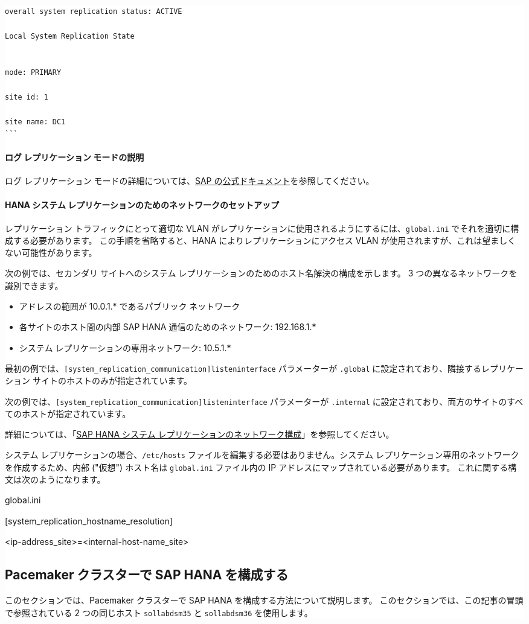     overall system replication status: ACTIVE

    Local System Replication State
    

    mode: PRIMARY

    site id: 1

    site name: DC1
    ```
  

#### <a name="log-replication-mode-description"></a>ログ レプリケーション モードの説明

ログ レプリケーション モードの詳細については、[SAP の公式ドキュメント](https://help.sap.com/viewer/6b94445c94ae495c83a19646e7c3fd56/2.0.01/627bd11e86c84ec2b9fcdf585d24011c.html)を参照してください。
  

#### <a name="network-setup-for-hana-system-replication"></a>HANA システム レプリケーションのためのネットワークのセットアップ


レプリケーション トラフィックにとって適切な VLAN がレプリケーションに使用されるようにするには、`global.ini` でそれを適切に構成する必要があります。 この手順を省略すると、HANA によりレプリケーションにアクセス VLAN が使用されますが、これは望ましくない可能性があります。


次の例では、セカンダリ サイトへのシステム レプリケーションのためのホスト名解決の構成を示します。 3 つの異なるネットワークを識別できます。

* アドレスの範囲が 10.0.1.* であるパブリック ネットワーク

* 各サイトのホスト間の内部 SAP HANA 通信のためのネットワーク: 192.168.1.*

* システム レプリケーションの専用ネットワーク: 10.5.1.*

最初の例では、`[system_replication_communication]listeninterface` パラメーターが `.global` に設定されており、隣接するレプリケーション サイトのホストのみが指定されています。

次の例では、`[system_replication_communication]listeninterface` パラメーターが `.internal` に設定されており、両方のサイトのすべてのホストが指定されています。

  

詳細については、「[SAP HANA システム レプリケーションのネットワーク構成](https://www.sap.com/documents/2016/06/18079a1c-767c-0010-82c7-eda71af511fa.html)」を参照してください。

  

システム レプリケーションの場合、`/etc/hosts` ファイルを編集する必要はありません。システム レプリケーション専用のネットワークを作成するため、内部 ("仮想") ホスト名は `global.ini` ファイル内の IP アドレスにマップされている必要があります。 これに関する構文は次のようになります。

global.ini

[system_replication_hostname_resolution]

<ip-address_site>=<internal-host-name_site>


## <a name="configure-sap-hana-in-a-pacemaker-cluster"></a>Pacemaker クラスターで SAP HANA を構成する
このセクションでは、Pacemaker クラスターで SAP HANA を構成する方法について説明します。 このセクションでは、この記事の冒頭で参照されている 2 つの同じホスト `sollabdsm35` と `sollabdsm36` を使用します。
